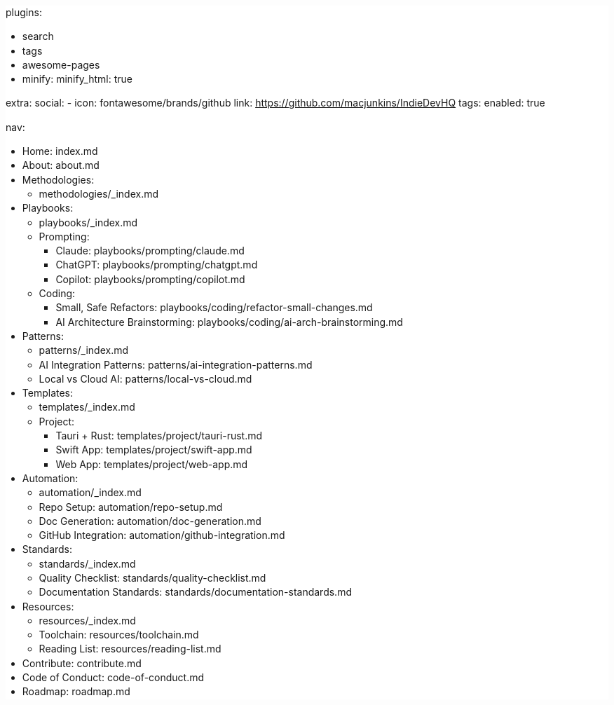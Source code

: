 plugins:
  - search
  - tags
  - awesome-pages
  - minify:
      minify_html: true

extra:
  social:
    - icon: fontawesome/brands/github
      link: https://github.com/macjunkins/IndieDevHQ
  tags:
    enabled: true

nav:
  - Home: index.md
  - About: about.md
  - Methodologies:
      - methodologies/_index.md
  - Playbooks:
      - playbooks/_index.md
      - Prompting:
          - Claude: playbooks/prompting/claude.md
          - ChatGPT: playbooks/prompting/chatgpt.md
          - Copilot: playbooks/prompting/copilot.md
      - Coding:
          - Small, Safe Refactors: playbooks/coding/refactor-small-changes.md
          - AI Architecture Brainstorming: playbooks/coding/ai-arch-brainstorming.md
  - Patterns:
      - patterns/_index.md
      - AI Integration Patterns: patterns/ai-integration-patterns.md
      - Local vs Cloud AI: patterns/local-vs-cloud.md
  - Templates:
      - templates/_index.md
      - Project:
          - Tauri + Rust: templates/project/tauri-rust.md
          - Swift App: templates/project/swift-app.md
          - Web App: templates/project/web-app.md
  - Automation:
      - automation/_index.md
      - Repo Setup: automation/repo-setup.md
      - Doc Generation: automation/doc-generation.md
      - GitHub Integration: automation/github-integration.md
  - Standards:
      - standards/_index.md
      - Quality Checklist: standards/quality-checklist.md
      - Documentation Standards: standards/documentation-standards.md
  - Resources:
      - resources/_index.md
      - Toolchain: resources/toolchain.md
      - Reading List: resources/reading-list.md
  - Contribute: contribute.md
  - Code of Conduct: code-of-conduct.md
  - Roadmap: roadmap.md
